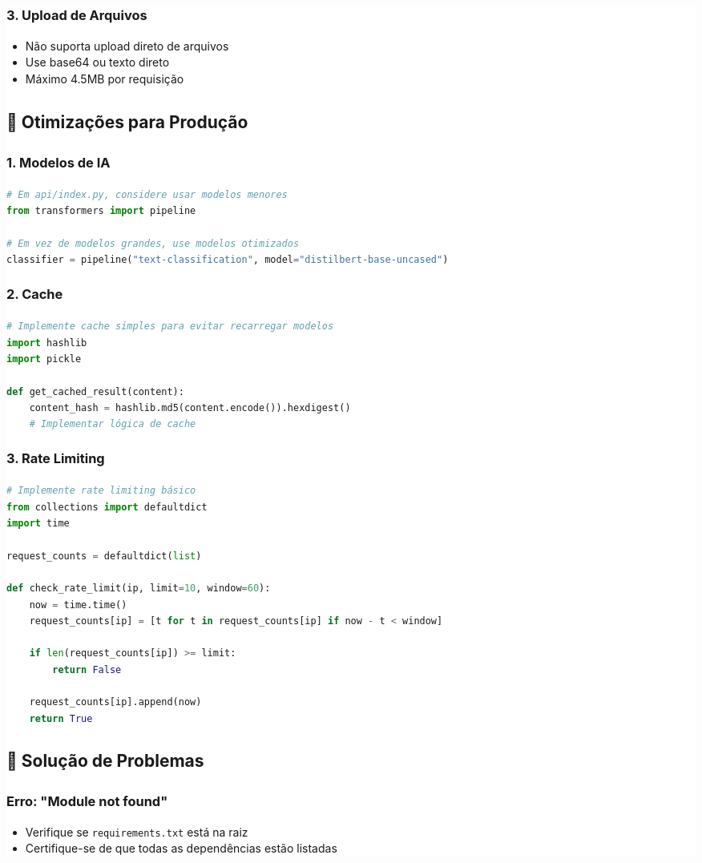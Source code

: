 ### 3. Upload de Arquivos
- Não suporta upload direto de arquivos
- Use base64 ou texto direto
- Máximo 4.5MB por requisição

## 🔧 Otimizações para Produção

### 1. Modelos de IA
```python
# Em api/index.py, considere usar modelos menores
from transformers import pipeline

# Em vez de modelos grandes, use modelos otimizados
classifier = pipeline("text-classification", model="distilbert-base-uncased")
```

### 2. Cache
```python
# Implemente cache simples para evitar recarregar modelos
import hashlib
import pickle

def get_cached_result(content):
    content_hash = hashlib.md5(content.encode()).hexdigest()
    # Implementar lógica de cache
```

### 3. Rate Limiting
```python
# Implemente rate limiting básico
from collections import defaultdict
import time

request_counts = defaultdict(list)

def check_rate_limit(ip, limit=10, window=60):
    now = time.time()
    request_counts[ip] = [t for t in request_counts[ip] if now - t < window]
    
    if len(request_counts[ip]) >= limit:
        return False
    
    request_counts[ip].append(now)
    return True
```

## 🐛 Solução de Problemas

### Erro: "Module not found"
- Verifique se `requirements.txt` está na raiz
- Certifique-se de que todas as dependências estão listadas

